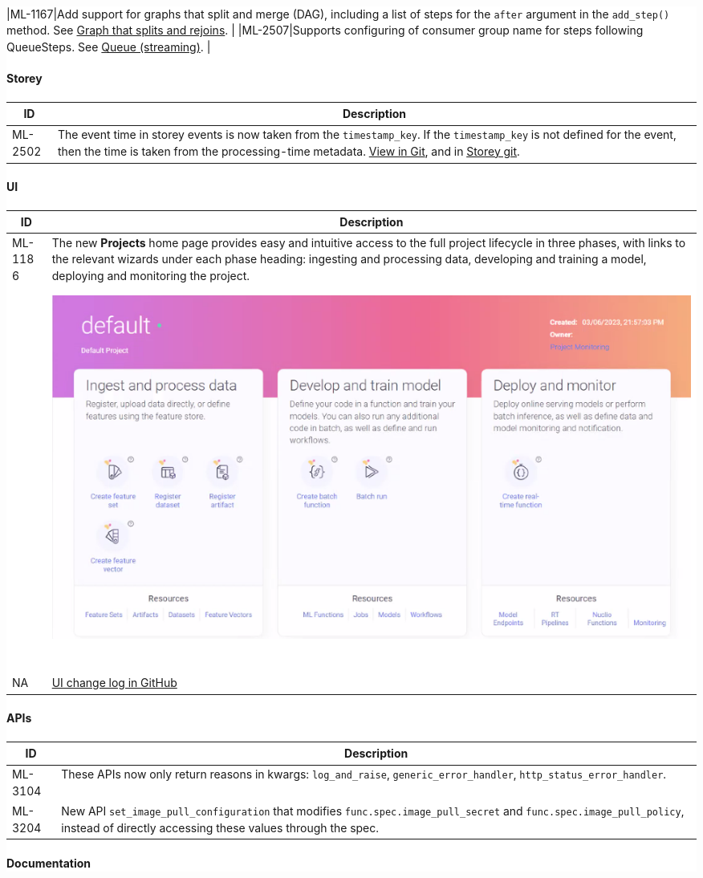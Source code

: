 |ML-1167|Add support for graphs that split and merge (DAG), including a list of steps for the `after` argument in the `add_step()` method. See [Graph that splits and rejoins](../serving/model-serving-get-started.html#graph-that-splits-and-rejoins). |
|ML-2507|Supports configuring of consumer group name for steps following QueueSteps. See [Queue (streaming)](../serving/model-serving-get-started.html#queue-streaming).                                                                                 |


#### Storey 

| ID     |Description                                                                                                                                                                                                                                                                                                   |
|---------|---------------------------------------------------------------------------------------------------------------------------------------------------------------------------------------------------------------------------------------------------------------------------------------------------------------|
|ML-2502|The event time in storey events is now taken from the `timestamp_key`. If the `timestamp_key` is not defined for the event, then the time is taken from the processing-time metadata. [View in Git](https://github.com/mlrun/mlrun/pull/2660), and in [Storey git](https://github.com/mlrun/storey/pull/394). |
 

#### UI 

| ID     |Description                                                                                                                                                                                                                                                                                                                                                                                     |
|---------|-------------------------------------------------------------------------------------------------------------------------------------------------------------------------------------------------------------------------------------------------------------------------------------------------------------------------------------------------------------------------------------------------|
|ML-1186|The new **Projects** home page provides easy and intuitive access to the full project lifecycle in three phases, with links to the relevant wizards under each phase heading: ingesting and processing data, developing and training a model, deploying and monitoring the project. <p align="center"><img src="../_static/images/project-homepage.png" alt="mlrun-project-homepage" /></p><br> |
| NA     |[UI change log in GitHub](https://github.com/mlrun/ui/releases/tag/v1.3.0)                                                                                                                                                                                                                                                                                                                      |


#### APIs 

| ID     |Description                                                                                                                                                                        |
|---------|------------------------------------------------------------------------------------------------------------------------------------------------------------------------------------|
|ML-3104|These APIs now only return reasons in kwargs: `log_and_raise`, `generic_error_handler`, `http_status_error_handler`.                                                               |
|ML-3204|New API `set_image_pull_configuration` that modifies `func.spec.image_pull_secret` and `func.spec.image_pull_policy`, instead of directly accessing these values through the spec. |
 
#### Documentation
